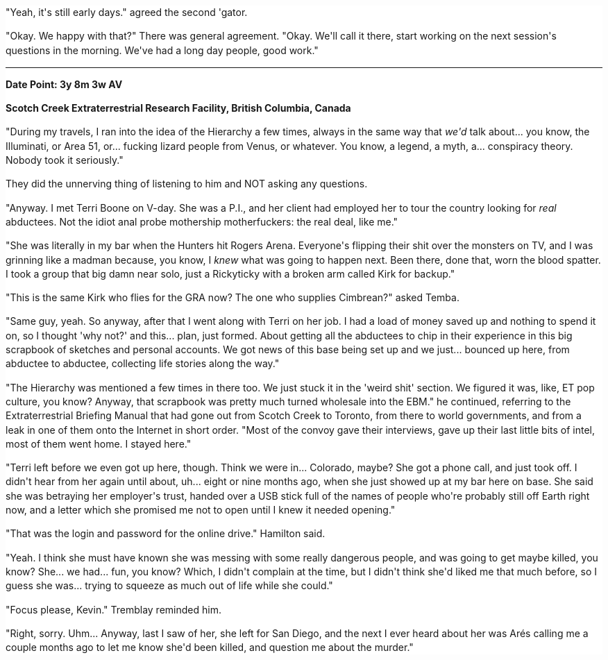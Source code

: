 "Yeah, it's still early days." agreed the second 'gator.

"Okay. We happy with that?" There was general agreement. "Okay. We'll call it there, start working on the next session's questions in the morning. We've had a long day people, good work."

___

**Date Point: 3y 8m 3w AV**

**Scotch Creek Extraterrestrial Research Facility, British Columbia, Canada**

"During my travels, I ran into the idea of the Hierarchy a few times, always in the same way that *we'd* talk about... you know, the Illuminati, or Area 51, or... fucking lizard people from Venus, or whatever. You know, a legend, a myth, a... conspiracy theory. Nobody took it seriously."

They did the unnerving thing of listening to him and NOT asking any questions.

"Anyway. I met Terri Boone on V-day. She was a P.I., and her client had employed her to tour the country looking for *real* abductees. Not the idiot anal probe mothership motherfuckers: the real deal, like me."

"She was literally in my bar when the Hunters hit Rogers Arena. Everyone's flipping their shit over the monsters on TV, and I was grinning like a madman because, you know, I *knew* what was going to happen next. Been there, done that, worn the blood spatter. I took a group that big damn near solo, just a Rickyticky with a broken arm called Kirk for backup."

"This is the same Kirk who flies for the GRA now? The one who supplies Cimbrean?" asked Temba.

"Same guy, yeah. So anyway, after that I went along with Terri on her job. I had a load of money saved up and nothing to spend it on, so I thought 'why not?' and this... plan, just formed. About getting all the abductees to chip in their experience in this big scrapbook of sketches and personal accounts. We got news of this base being set up and we just... bounced up here, from abductee to abductee, collecting life stories along the way."

"The Hierarchy was mentioned a few times in there too. We just stuck it in the 'weird shit' section. We figured it was, like, ET pop culture, you know? Anyway, that scrapbook was pretty much turned wholesale into the EBM." he continued, referring to the Extraterrestrial Briefing Manual that had gone out from Scotch Creek to Toronto, from there to world governments, and from a leak in one of them onto the Internet in short order. "Most of the convoy gave their interviews, gave up their last little bits of intel, most of them went home. I stayed here."

"Terri left before we even got up here, though. Think we were in... Colorado, maybe? She got a phone call, and just took off. I didn't hear from her again until about, uh... eight or nine months ago, when she just showed up at my bar here on base. She said she was betraying her employer's trust, handed over a USB stick full of the names of people who're probably still off Earth right now, and a letter which she promised me not to open until I knew it needed opening."

"That was the login and password for the online drive." Hamilton said.

"Yeah. I think she must have known she was messing with some really dangerous people, and was going to get maybe killed, you know? She... we had... fun, you know? Which, I didn't complain at the time, but I didn't think she'd liked me that much before, so I guess she was... trying to squeeze as much out of life while she could."

"Focus please, Kevin." Tremblay reminded him.

"Right, sorry. Uhm... Anyway, last I saw of her, she left for San Diego, and the next I ever heard about her was Arés calling me a couple months ago to let me know she'd been killed, and question me about the murder."
